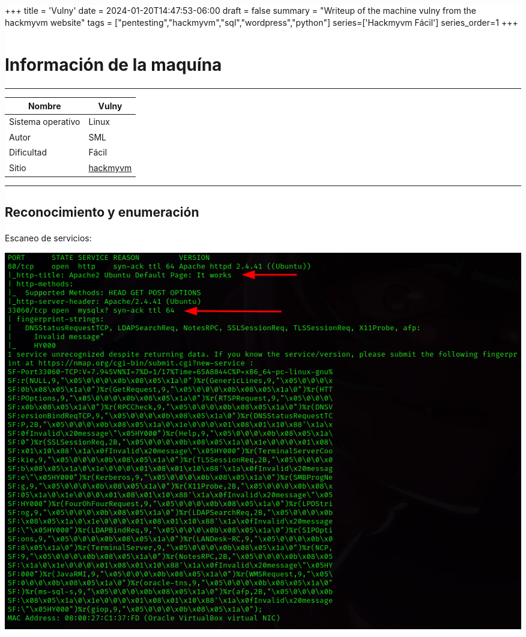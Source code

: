 +++
title = 'Vulny'
date = 2024-01-20T14:47:53-06:00
draft = false
summary = "Writeup of the machine vulny from the hackmyvm website"
tags = ["pentesting","hackmyvm","sql","wordpress","python"]
series=['Hackmyvm Fácil']
series_order=1
+++

# Información de la maquína
***
| Nombre  | Vulny  |
|---|---|
|  Sistema operativo | Linux  |
|Autor   |SML   |
|Dificultad   |Fácil   |
|Sitio   |[hackmyvm](https://hackmyvm.eu)   |
***


## Reconocimiento y enumeración

Escaneo de servicios:

![](images/vulny%20(1).png)

